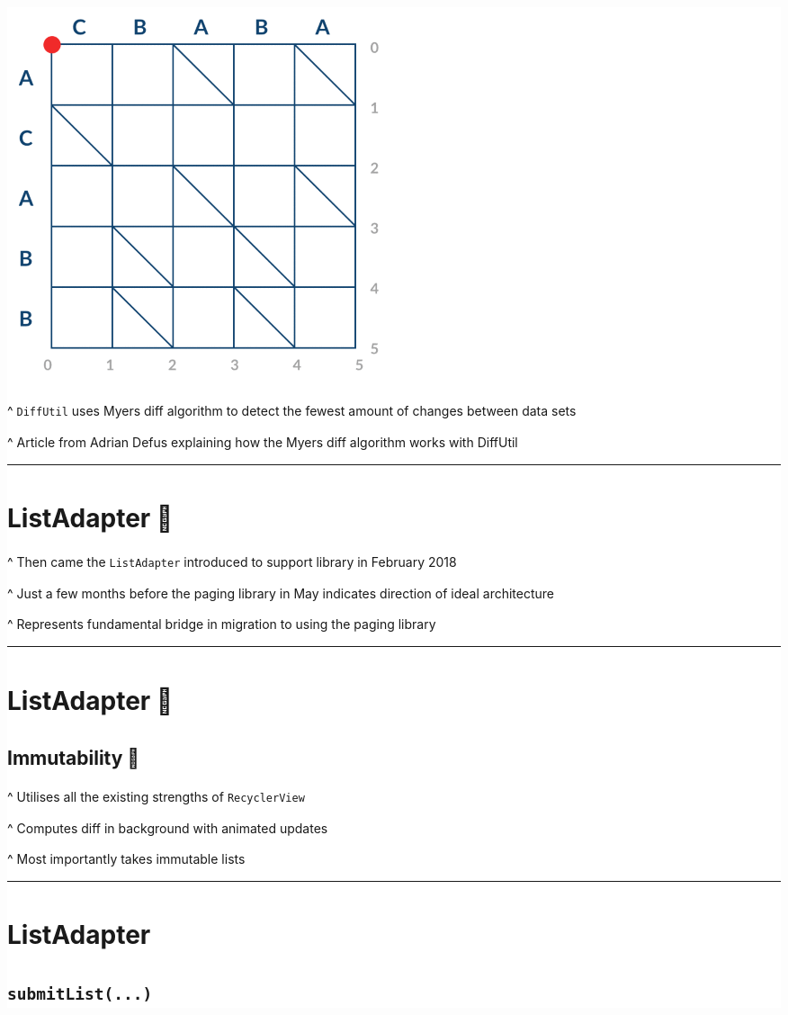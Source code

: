 ![right 100%](adrian-defus-diff-game.gif)

^ `DiffUtil` uses Myers diff algorithm to detect the fewest amount of changes between data sets

^ Article from Adrian Defus explaining how the Myers diff algorithm works with DiffUtil

---

# ListAdapter 📜

^ Then came the `ListAdapter` introduced to support library in February 2018

^ Just a few months before the paging library in May indicates direction of ideal architecture

^ Represents fundamental bridge in migration to using the paging library

---

# ListAdapter 📜
## Immutability 💪

^ Utilises all the existing strengths of `RecyclerView`

^ Computes diff in background with animated updates

^ Most importantly takes immutable lists

---

# ListAdapter
## `submitList(...)`
